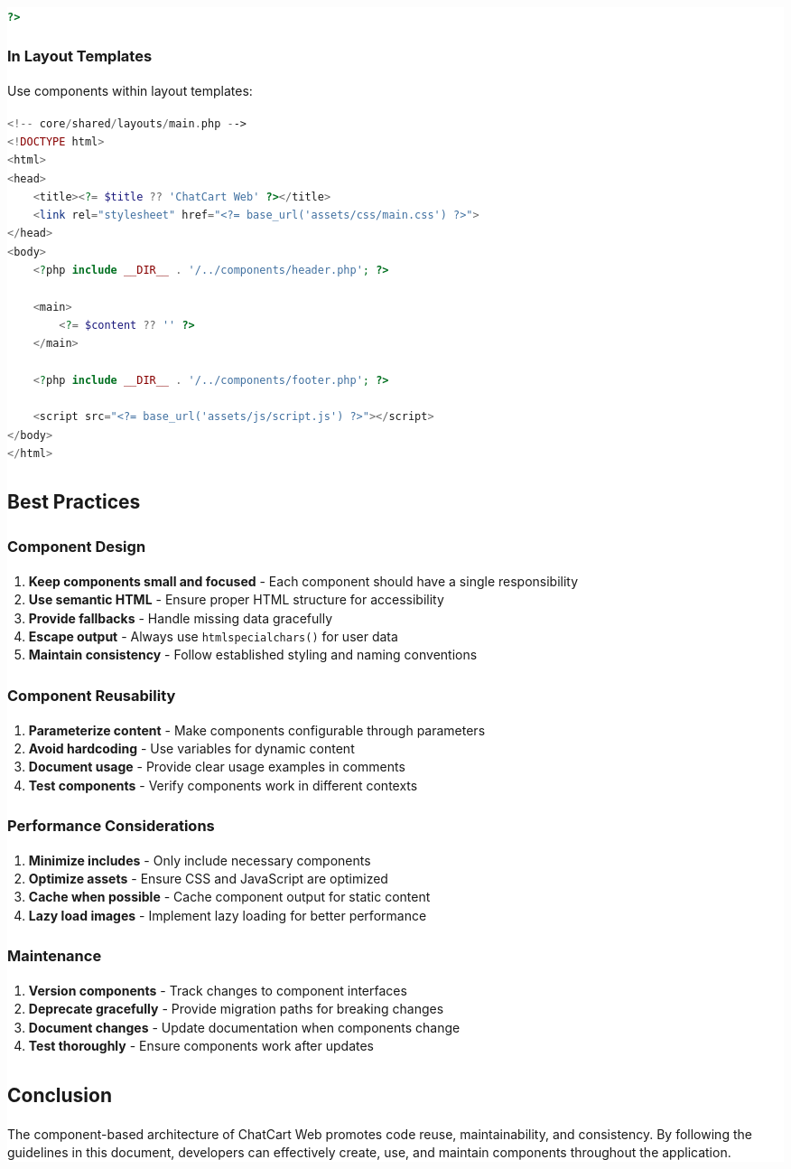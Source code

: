 ```php
?>
```

### In Layout Templates
Use components within layout templates:

```php
<!-- core/shared/layouts/main.php -->
<!DOCTYPE html>
<html>
<head>
    <title><?= $title ?? 'ChatCart Web' ?></title>
    <link rel="stylesheet" href="<?= base_url('assets/css/main.css') ?>">
</head>
<body>
    <?php include __DIR__ . '/../components/header.php'; ?>
    
    <main>
        <?= $content ?? '' ?>
    </main>
    
    <?php include __DIR__ . '/../components/footer.php'; ?>
    
    <script src="<?= base_url('assets/js/script.js') ?>"></script>
</body>
</html>
```

## Best Practices

### Component Design
1. **Keep components small and focused** - Each component should have a single responsibility
2. **Use semantic HTML** - Ensure proper HTML structure for accessibility
3. **Provide fallbacks** - Handle missing data gracefully
4. **Escape output** - Always use `htmlspecialchars()` for user data
5. **Maintain consistency** - Follow established styling and naming conventions

### Component Reusability
1. **Parameterize content** - Make components configurable through parameters
2. **Avoid hardcoding** - Use variables for dynamic content
3. **Document usage** - Provide clear usage examples in comments
4. **Test components** - Verify components work in different contexts

### Performance Considerations
1. **Minimize includes** - Only include necessary components
2. **Optimize assets** - Ensure CSS and JavaScript are optimized
3. **Cache when possible** - Cache component output for static content
4. **Lazy load images** - Implement lazy loading for better performance

### Maintenance
1. **Version components** - Track changes to component interfaces
2. **Deprecate gracefully** - Provide migration paths for breaking changes
3. **Document changes** - Update documentation when components change
4. **Test thoroughly** - Ensure components work after updates

## Conclusion

The component-based architecture of ChatCart Web promotes code reuse, maintainability, and consistency. By following the guidelines in this document, developers can effectively create, use, and maintain components throughout the application.